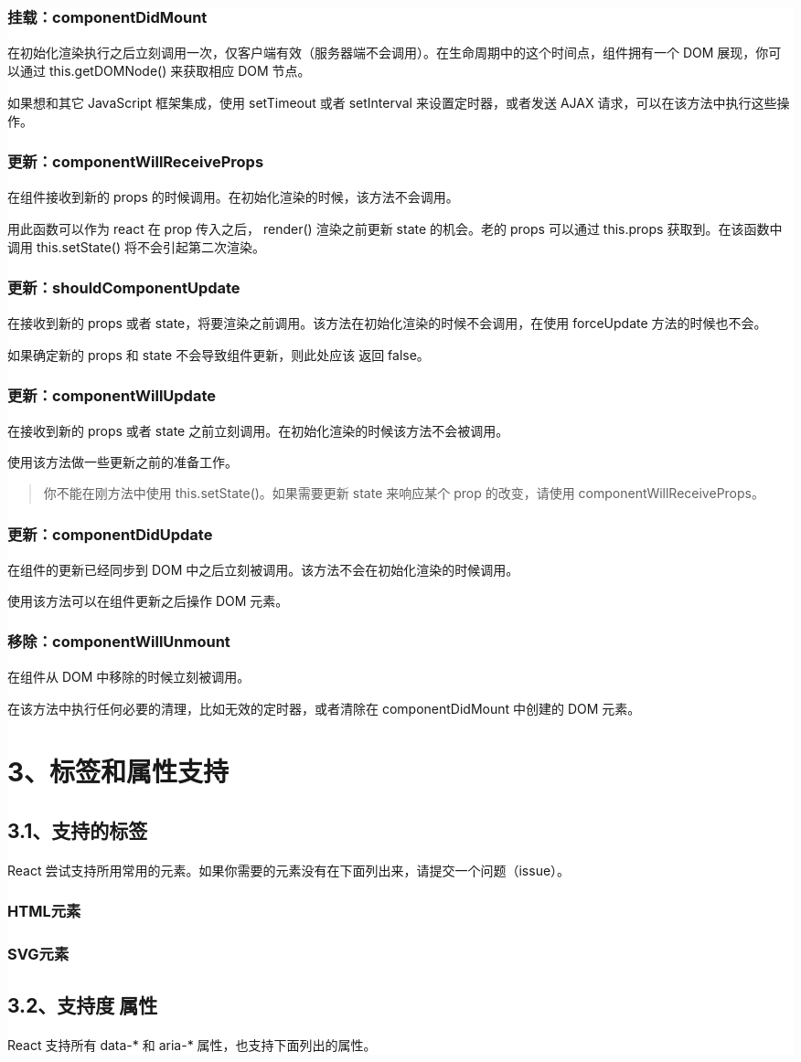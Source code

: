 ### 挂载：componentDidMount

在初始化渲染执行之后立刻调用一次，仅客户端有效（服务器端不会调用）。在生命周期中的这个时间点，组件拥有一个 DOM 展现，你可以通过 this.getDOMNode() 来获取相应 DOM 节点。

如果想和其它 JavaScript 框架集成，使用 setTimeout 或者 setInterval 来设置定时器，或者发送 AJAX 请求，可以在该方法中执行这些操作。

### 更新：componentWillReceiveProps

在组件接收到新的 props 的时候调用。在初始化渲染的时候，该方法不会调用。

用此函数可以作为 react 在 prop 传入之后， render() 渲染之前更新 state 的机会。老的 props 可以通过 this.props 获取到。在该函数中调用 this.setState() 将不会引起第二次渲染。

### 更新：shouldComponentUpdate

在接收到新的 props 或者 state，将要渲染之前调用。该方法在初始化渲染的时候不会调用，在使用 forceUpdate 方法的时候也不会。

如果确定新的 props 和 state 不会导致组件更新，则此处应该 返回 false。

### 更新：componentWillUpdate

在接收到新的 props 或者 state 之前立刻调用。在初始化渲染的时候该方法不会被调用。

使用该方法做一些更新之前的准备工作。

> 你不能在刚方法中使用 this.setState()。如果需要更新 state 来响应某个 prop 的改变，请使用 componentWillReceiveProps。

### 更新：componentDidUpdate

在组件的更新已经同步到 DOM 中之后立刻被调用。该方法不会在初始化渲染的时候调用。

使用该方法可以在组件更新之后操作 DOM 元素。

### 移除：componentWillUnmount

在组件从 DOM 中移除的时候立刻被调用。

在该方法中执行任何必要的清理，比如无效的定时器，或者清除在 componentDidMount 中创建的 DOM 元素。

# 3、标签和属性支持

## 3.1、支持的标签

React 尝试支持所用常用的元素。如果你需要的元素没有在下面列出来，请提交一个问题（issue）。

### HTML元素

### SVG元素

## 3.2、支持度 属性

React 支持所有 data-* 和 aria-* 属性，也支持下面列出的属性。
